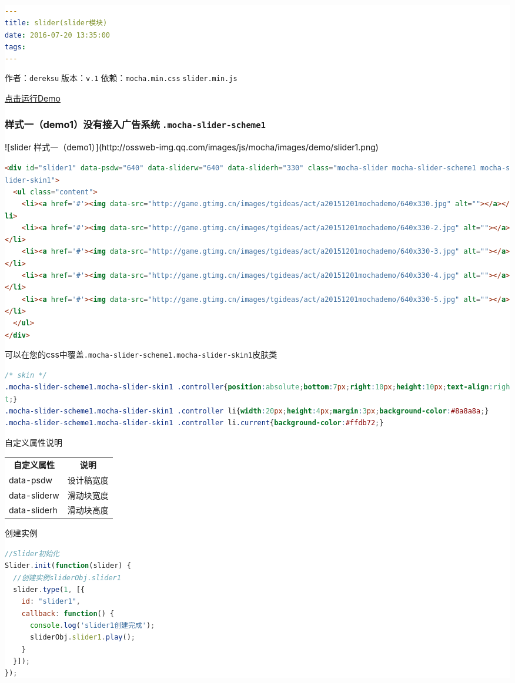```yaml
---
title: slider(slider模块)
date: 2016-07-20 13:35:00
tags:
---
```


作者：`dereksu`
版本：`v.1`
依赖：`mocha.min.css` `slider.min.js`
<div class="demo-qrcode"><a id="QRcode" href="http://tgideas.github.io/mocha/demo/slider/demo.html" target="_blank">点击运行Demo</a></div>

### **样式一（demo1）没有接入广告系统** `.mocha-slider-scheme1`

<div class="demo-preview">
![slider 样式一（demo1）](http://ossweb-img.qq.com/images/js/mocha/images/demo/slider1.png)

``` html
<div id="slider1" data-psdw="640" data-sliderw="640" data-sliderh="330" class="mocha-slider mocha-slider-scheme1 mocha-slider-skin1">
  <ul class="content">
    <li><a href='#'><img data-src="http://game.gtimg.cn/images/tgideas/act/a20151201mochademo/640x330.jpg" alt=""></a></li>
    <li><a href='#'><img data-src="http://game.gtimg.cn/images/tgideas/act/a20151201mochademo/640x330-2.jpg" alt=""></a></li>
    <li><a href='#'><img data-src="http://game.gtimg.cn/images/tgideas/act/a20151201mochademo/640x330-3.jpg" alt=""></a></li>
    <li><a href='#'><img data-src="http://game.gtimg.cn/images/tgideas/act/a20151201mochademo/640x330-4.jpg" alt=""></a></li>
    <li><a href='#'><img data-src="http://game.gtimg.cn/images/tgideas/act/a20151201mochademo/640x330-5.jpg" alt=""></a></li>
  </ul>
</div>
```

可以在您的css中覆盖`.mocha-slider-scheme1.mocha-slider-skin1`皮肤类
``` css
/* skin */
.mocha-slider-scheme1.mocha-slider-skin1 .controller{position:absolute;bottom:7px;right:10px;height:10px;text-align:right;}
.mocha-slider-scheme1.mocha-slider-skin1 .controller li{width:20px;height:4px;margin:3px;background-color:#8a8a8a;}
.mocha-slider-scheme1.mocha-slider-skin1 .controller li.current{background-color:#ffdb72;}
```

自定义属性说明
<table class="table table-bordered table-striped table-condensed"><tr><th>自定义属性</th><th>说明</th></tr><tr><td>data-psdw</td><td>设计稿宽度</td></tr><tr><td>data-sliderw</td><td>滑动块宽度</td></tr><tr><td>data-sliderh</td><td>滑动块高度</td></tr></table>

创建实例
```js
//Slider初始化
Slider.init(function(slider) {
  //创建实例sliderObj.slider1
  slider.type(1, [{
    id: "slider1",
    callback: function() {
      console.log('slider1创建完成');
      sliderObj.slider1.play();
    }
  }]);
});
```
